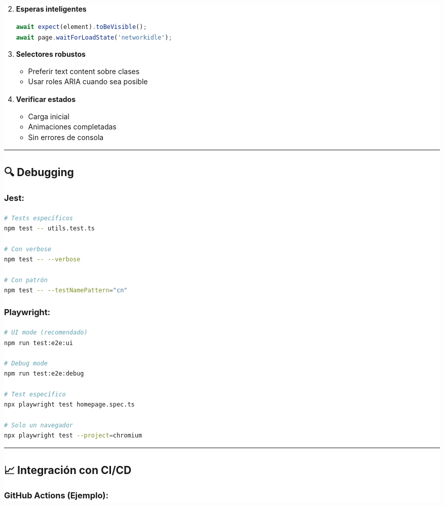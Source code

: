 2. **Esperas inteligentes**
   ```typescript
   await expect(element).toBeVisible();
   await page.waitForLoadState('networkidle');
   ```

3. **Selectores robustos**
   - Preferir text content sobre clases
   - Usar roles ARIA cuando sea posible

4. **Verificar estados**
   - Carga inicial
   - Animaciones completadas
   - Sin errores de consola

---

## 🔍 **Debugging**

### **Jest:**

```bash
# Tests específicos
npm test -- utils.test.ts

# Con verbose
npm test -- --verbose

# Con patrón
npm test -- --testNamePattern="cn"
```

### **Playwright:**

```bash
# UI mode (recomendado)
npm run test:e2e:ui

# Debug mode
npm run test:e2e:debug

# Test específico
npx playwright test homepage.spec.ts

# Solo un navegador
npx playwright test --project=chromium
```

---

## 📈 **Integración con CI/CD**

### **GitHub Actions (Ejemplo):**
